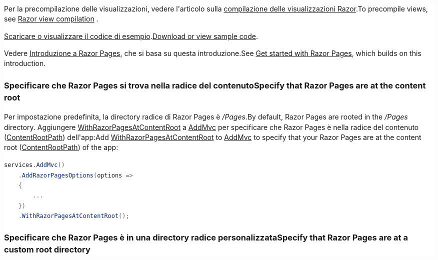 <span data-ttu-id="8a72e-360">Per la precompilazione delle visualizzazioni, vedere l'articolo sulla [compilazione delle visualizzazioni Razor](xref:mvc/views/view-compilation).</span><span class="sxs-lookup"><span data-stu-id="8a72e-360">To precompile views, see [Razor view compilation](xref:mvc/views/view-compilation) .</span></span>

<span data-ttu-id="8a72e-361">[Scaricare o visualizzare il codice di esempio](https://github.com/aspnet/Docs/tree/master/aspnetcore/razor-pages/index/sample).</span><span class="sxs-lookup"><span data-stu-id="8a72e-361">[Download or view sample code](https://github.com/aspnet/Docs/tree/master/aspnetcore/razor-pages/index/sample).</span></span>

<span data-ttu-id="8a72e-362">Vedere [Introduzione a Razor Pages](xref:tutorials/razor-pages/razor-pages-start), che si basa su questa introduzione.</span><span class="sxs-lookup"><span data-stu-id="8a72e-362">See [Get started with Razor Pages](xref:tutorials/razor-pages/razor-pages-start), which builds on this introduction.</span></span>

### <a name="specify-that-razor-pages-are-at-the-content-root"></a><span data-ttu-id="8a72e-363">Specificare che Razor Pages si trova nella radice del contenuto</span><span class="sxs-lookup"><span data-stu-id="8a72e-363">Specify that Razor Pages are at the content root</span></span>

<span data-ttu-id="8a72e-364">Per impostazione predefinita, la directory radice di Razor Pages è */Pages*.</span><span class="sxs-lookup"><span data-stu-id="8a72e-364">By default, Razor Pages are rooted in the */Pages* directory.</span></span> <span data-ttu-id="8a72e-365">Aggiungere [WithRazorPagesAtContentRoot](/dotnet/api/microsoft.extensions.dependencyinjection.mvcrazorpagesmvcbuilderextensions.withrazorpagesatcontentroot) a [AddMvc](/dotnet/api/microsoft.extensions.dependencyinjection.mvcservicecollectionextensions.addmvc#Microsoft_Extensions_DependencyInjection_MvcServiceCollectionExtensions_AddMvc_Microsoft_Extensions_DependencyInjection_IServiceCollection_) per specificare che Razor Pages è nella radice del contenuto ([ContentRootPath](/dotnet/api/microsoft.aspnetcore.hosting.ihostingenvironment.contentrootpath)) dell'app:</span><span class="sxs-lookup"><span data-stu-id="8a72e-365">Add [WithRazorPagesAtContentRoot](/dotnet/api/microsoft.extensions.dependencyinjection.mvcrazorpagesmvcbuilderextensions.withrazorpagesatcontentroot) to [AddMvc](/dotnet/api/microsoft.extensions.dependencyinjection.mvcservicecollectionextensions.addmvc#Microsoft_Extensions_DependencyInjection_MvcServiceCollectionExtensions_AddMvc_Microsoft_Extensions_DependencyInjection_IServiceCollection_) to specify that your Razor Pages are at the content root ([ContentRootPath](/dotnet/api/microsoft.aspnetcore.hosting.ihostingenvironment.contentrootpath)) of the app:</span></span>

```csharp
services.AddMvc()
    .AddRazorPagesOptions(options =>
    {
        ...
    })
    .WithRazorPagesAtContentRoot();
```

### <a name="specify-that-razor-pages-are-at-a-custom-root-directory"></a><span data-ttu-id="8a72e-366">Specificare che Razor Pages è in una directory radice personalizzata</span><span class="sxs-lookup"><span data-stu-id="8a72e-366">Specify that Razor Pages are at a custom root directory</span></span>
